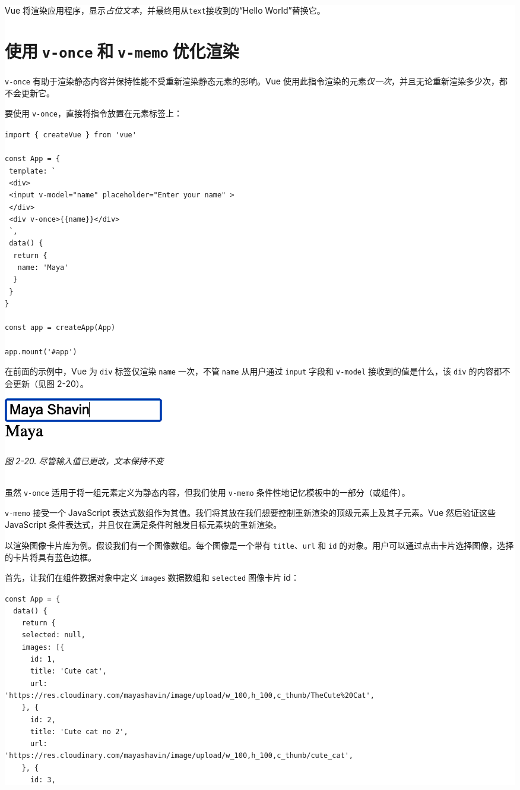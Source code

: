 Vue 将渲染应用程序，显示*占位文本*，并最终用从`text`接收到的“Hello World”替换它。

# 使用 `v-once` 和 `v-memo` 优化渲染

`v-once` 有助于渲染静态内容并保持性能不受重新渲染静态元素的影响。Vue 使用此指令渲染的元素*仅一次*，并且无论重新渲染多少次，都不会更新它。

要使用 `v-once`，直接将指令放置在元素标签上：

```
import { createVue } from 'vue'

const App = {
 template: `
 <div>
 <input v-model="name" placeholder="Enter your name" >
 </div>
 <div v-once>{{name}}</div>
 `,
 data() {
  return {
   name: 'Maya'
  }
 }
}

const app = createApp(App)

app.mount('#app')
```

在前面的示例中，Vue 为 `div` 标签仅渲染 `name` 一次，不管 `name` 从用户通过 `input` 字段和 `v-model` 接收到的值是什么，该 `div` 的内容都不会更新（见图 2-20）。

![输入字段显示新值为“Maya Shavin”，而下面的文本仍为“Maya”。](img/lvue_0220.png)

###### 图 2-20\. 尽管输入值已更改，文本保持不变

虽然 `v-once` 适用于将一组元素定义为静态内容，但我们使用 `v-memo` 条件性地记忆模板中的一部分（或组件）。

`v-memo` 接受一个 JavaScript 表达式数组作为其值。我们将其放在我们想要控制重新渲染的顶级元素上及其子元素。Vue 然后验证这些 JavaScript 条件表达式，并且仅在满足条件时触发目标元素块的重新渲染。

以渲染图像卡片库为例。假设我们有一个图像数组。每个图像是一个带有 `title`、`url` 和 `id` 的对象。用户可以通过点击卡片选择图像，选择的卡片将具有蓝色边框。

首先，让我们在组件数据对象中定义 `images` 数据数组和 `selected` 图像卡片 id：

```
const App = {
  data() {
    return {
    selected: null,
    images: [{
      id: 1,
      title: 'Cute cat',
      url:
'https://res.cloudinary.com/mayashavin/image/upload/w_100,h_100,c_thumb/TheCute%20Cat',
    }, {
      id: 2,
      title: 'Cute cat no 2',
      url:
'https://res.cloudinary.com/mayashavin/image/upload/w_100,h_100,c_thumb/cute_cat',
    }, {
      id: 3,
```